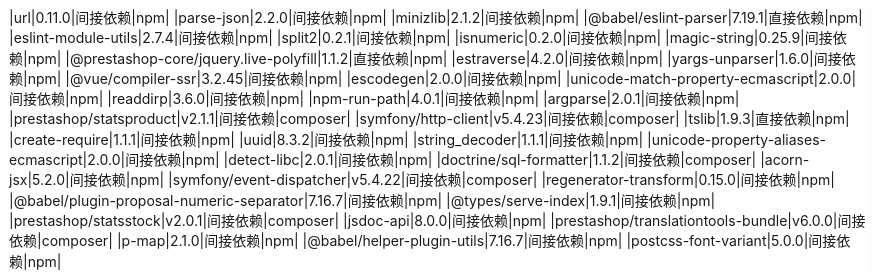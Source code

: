 |url|0.11.0|间接依赖|npm|
|parse-json|2.2.0|间接依赖|npm|
|minizlib|2.1.2|间接依赖|npm|
|@babel/eslint-parser|7.19.1|直接依赖|npm|
|eslint-module-utils|2.7.4|间接依赖|npm|
|split2|0.2.1|间接依赖|npm|
|isnumeric|0.2.0|间接依赖|npm|
|magic-string|0.25.9|间接依赖|npm|
|@prestashop-core/jquery.live-polyfill|1.1.2|直接依赖|npm|
|estraverse|4.2.0|间接依赖|npm|
|yargs-unparser|1.6.0|间接依赖|npm|
|@vue/compiler-ssr|3.2.45|间接依赖|npm|
|escodegen|2.0.0|间接依赖|npm|
|unicode-match-property-ecmascript|2.0.0|间接依赖|npm|
|readdirp|3.6.0|间接依赖|npm|
|npm-run-path|4.0.1|间接依赖|npm|
|argparse|2.0.1|间接依赖|npm|
|prestashop/statsproduct|v2.1.1|间接依赖|composer|
|symfony/http-client|v5.4.23|间接依赖|composer|
|tslib|1.9.3|直接依赖|npm|
|create-require|1.1.1|间接依赖|npm|
|uuid|8.3.2|间接依赖|npm|
|string_decoder|1.1.1|间接依赖|npm|
|unicode-property-aliases-ecmascript|2.0.0|间接依赖|npm|
|detect-libc|2.0.1|间接依赖|npm|
|doctrine/sql-formatter|1.1.2|间接依赖|composer|
|acorn-jsx|5.2.0|间接依赖|npm|
|symfony/event-dispatcher|v5.4.22|间接依赖|composer|
|regenerator-transform|0.15.0|间接依赖|npm|
|@babel/plugin-proposal-numeric-separator|7.16.7|间接依赖|npm|
|@types/serve-index|1.9.1|间接依赖|npm|
|prestashop/statsstock|v2.0.1|间接依赖|composer|
|jsdoc-api|8.0.0|间接依赖|npm|
|prestashop/translationtools-bundle|v6.0.0|间接依赖|composer|
|p-map|2.1.0|间接依赖|npm|
|@babel/helper-plugin-utils|7.16.7|间接依赖|npm|
|postcss-font-variant|5.0.0|间接依赖|npm|